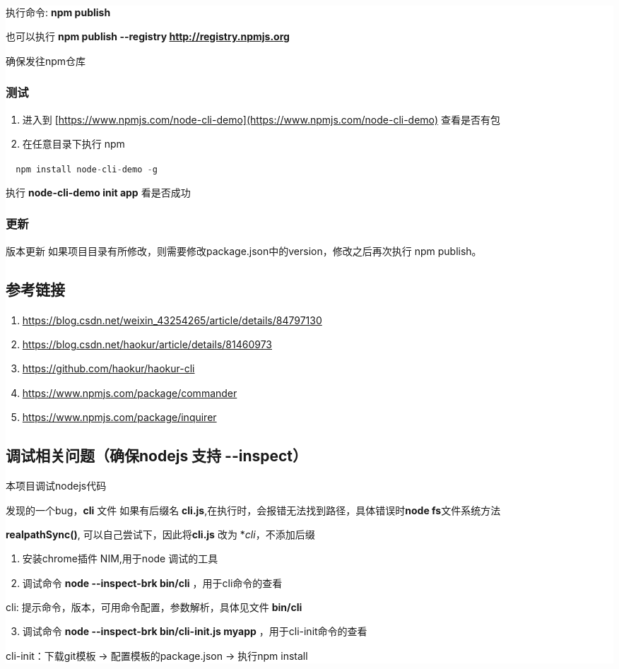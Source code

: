 执行命令: **npm publish**

也可以执行 **npm publish --registry http://registry.npmjs.org** 

确保发往npm仓库

### 测试

1. 进入到 [https://www.npmjs.com/node-cli-demo](https://www.npmjs.com/node-cli-demo) 查看是否有包

2. 在任意目录下执行 npm

```js
  npm install node-cli-demo -g
```

执行 **node-cli-demo init app** 看是否成功

### 更新

版本更新
如果项目目录有所修改，则需要修改package.json中的version，修改之后再次执行 npm publish。

## 参考链接

1. https://blog.csdn.net/weixin_43254265/article/details/84797130

2. https://blog.csdn.net/haokur/article/details/81460973

3. https://github.com/haokur/haokur-cli

4. https://www.npmjs.com/package/commander

5. https://www.npmjs.com/package/inquirer

## 调试相关问题（确保nodejs 支持 --inspect）

本项目调试nodejs代码

发现的一个bug，**cli** 文件 如果有后缀名 **cli.js**,在执行时，会报错无法找到路径，具体错误时**node fs**文件系统方法

**realpathSync()**, 可以自己尝试下，因此将**cli.js** 改为 **cli*，不添加后缀

1. 安装chrome插件 NIM,用于node 调试的工具

2. 调试命令 **node --inspect-brk bin/cli** ，用于cli命令的查看

cli: 提示命令，版本，可用命令配置，参数解析，具体见文件 **bin/cli**

3. 调试命令 **node --inspect-brk bin/cli-init.js myapp** ，用于cli-init命令的查看

cli-init：下载git模板 -> 配置模板的package.json -> 执行npm install
